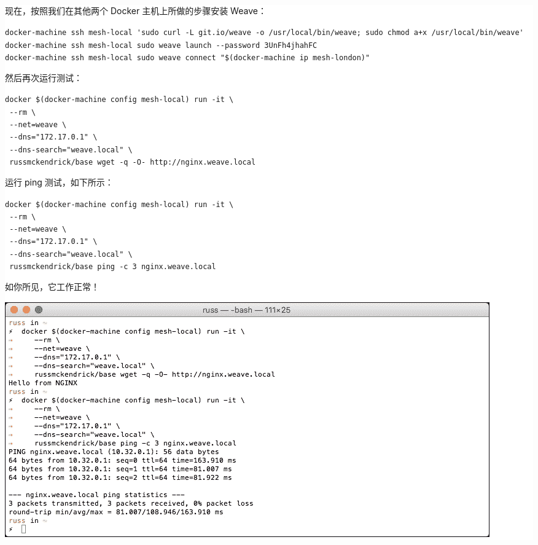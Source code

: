 现在，按照我们在其他两个 Docker 主机上所做的步骤安装 Weave：

```
docker-machine ssh mesh-local 'sudo curl -L git.io/weave -o /usr/local/bin/weave; sudo chmod a+x /usr/local/bin/weave'
docker-machine ssh mesh-local sudo weave launch --password 3UnFh4jhahFC
docker-machine ssh mesh-local sudo weave connect "$(docker-machine ip mesh-london)"

```

然后再次运行测试：

```
docker $(docker-machine config mesh-local) run -it \
 --rm \
 --net=weave \
 --dns="172.17.0.1" \
 --dns-search="weave.local" \
 russmckendrick/base wget -q -O- http://nginx.weave.local

```

运行 ping 测试，如下所示：

```
docker $(docker-machine config mesh-local) run -it \
 --rm \
 --net=weave \
 --dns="172.17.0.1" \
 --dns-search="weave.local" \
 russmckendrick/base ping -c 3 nginx.weave.local

```

如你所见，它工作正常！

![Weavemesh Driver](img/B05468_04_22.jpg)
